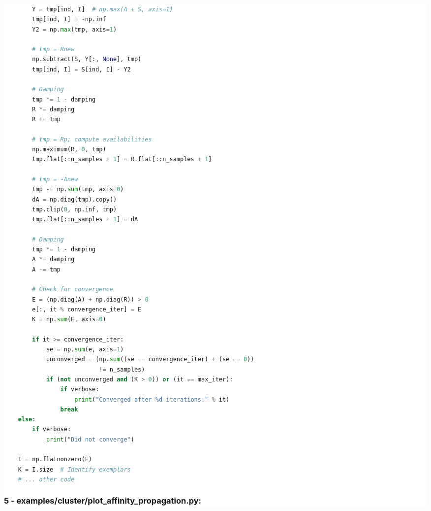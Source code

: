 ```python
        Y = tmp[ind, I]  # np.max(A + S, axis=1)
        tmp[ind, I] = -np.inf
        Y2 = np.max(tmp, axis=1)

        # tmp = Rnew
        np.subtract(S, Y[:, None], tmp)
        tmp[ind, I] = S[ind, I] - Y2

        # Damping
        tmp *= 1 - damping
        R *= damping
        R += tmp

        # tmp = Rp; compute availabilities
        np.maximum(R, 0, tmp)
        tmp.flat[::n_samples + 1] = R.flat[::n_samples + 1]

        # tmp = -Anew
        tmp -= np.sum(tmp, axis=0)
        dA = np.diag(tmp).copy()
        tmp.clip(0, np.inf, tmp)
        tmp.flat[::n_samples + 1] = dA

        # Damping
        tmp *= 1 - damping
        A *= damping
        A -= tmp

        # Check for convergence
        E = (np.diag(A) + np.diag(R)) > 0
        e[:, it % convergence_iter] = E
        K = np.sum(E, axis=0)

        if it >= convergence_iter:
            se = np.sum(e, axis=1)
            unconverged = (np.sum((se == convergence_iter) + (se == 0))
                           != n_samples)
            if (not unconverged and (K > 0)) or (it == max_iter):
                if verbose:
                    print("Converged after %d iterations." % it)
                break
    else:
        if verbose:
            print("Did not converge")

    I = np.flatnonzero(E)
    K = I.size  # Identify exemplars
    # ... other code
```
### 5 - examples/cluster/plot_affinity_propagation.py:

